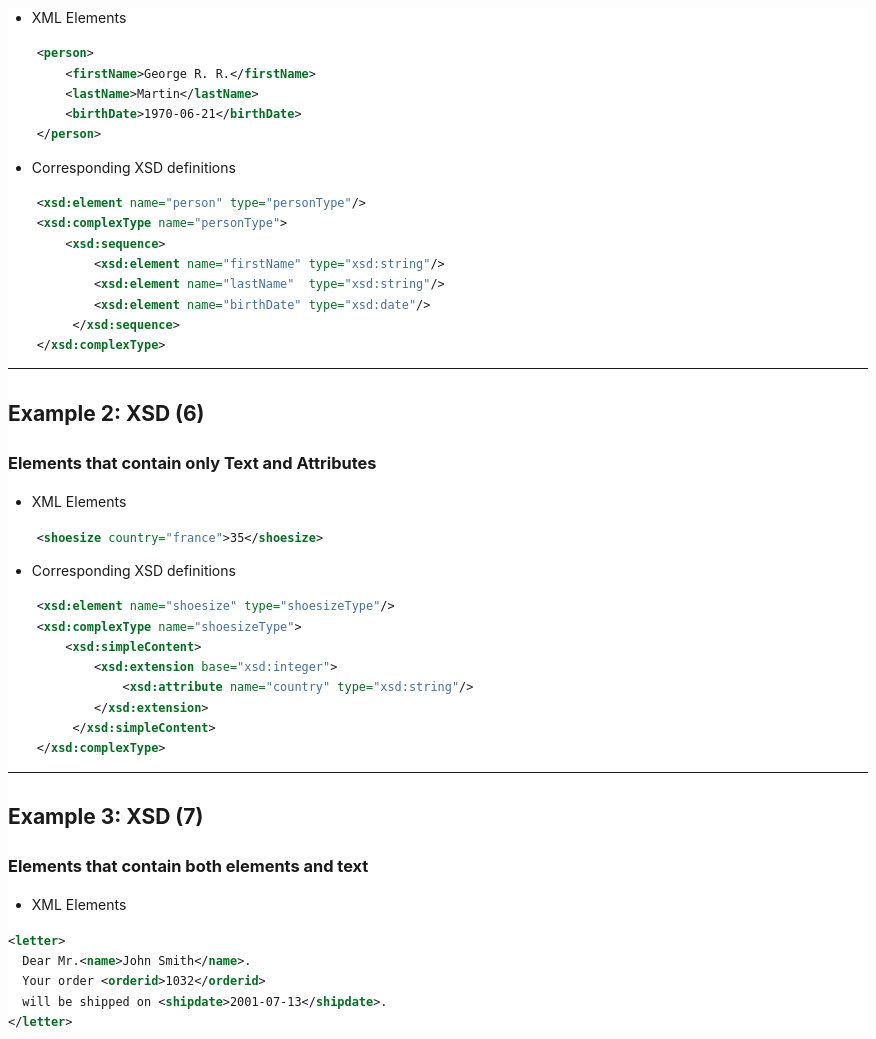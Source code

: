 * XML Elements
```xml 
	<person>
		<firstName>George R. R.</firstName>
		<lastName>Martin</lastName>
		<birthDate>1970-06-21</birthDate>
	</person>
```

* Corresponding XSD definitions
```xml 
	<xsd:element name="person" type="personType"/>
    <xsd:complexType name="personType">
        <xsd:sequence>
            <xsd:element name="firstName" type="xsd:string"/>
            <xsd:element name="lastName"  type="xsd:string"/>
            <xsd:element name="birthDate" type="xsd:date"/>
         </xsd:sequence>
    </xsd:complexType>
```

---


## Example 2: XSD (6)

### Elements that contain only Text and Attributes 

* XML Elements
```xml 
	<shoesize country="france">35</shoesize>
```

* Corresponding XSD definitions
```xml 
	<xsd:element name="shoesize" type="shoesizeType"/>
    <xsd:complexType name="shoesizeType">
        <xsd:simpleContent>
        	<xsd:extension base="xsd:integer">
        		<xsd:attribute name="country" type="xsd:string"/>
        	</xsd:extension>
         </xsd:simpleContent>
    </xsd:complexType>
```

---

## Example 3: XSD (7)

### Elements that contain both elements and text 

* XML Elements
```xml
<letter>
  Dear Mr.<name>John Smith</name>.
  Your order <orderid>1032</orderid>
  will be shipped on <shipdate>2001-07-13</shipdate>.
</letter>
```
